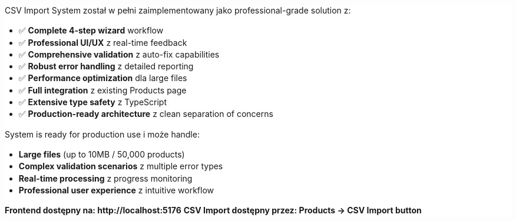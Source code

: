 CSV Import System został w pełni zaimplementowany jako professional-grade solution z:

- ✅ **Complete 4-step wizard** workflow
- ✅ **Professional UI/UX** z real-time feedback
- ✅ **Comprehensive validation** z auto-fix capabilities
- ✅ **Robust error handling** z detailed reporting
- ✅ **Performance optimization** dla large files
- ✅ **Full integration** z existing Products page
- ✅ **Extensive type safety** z TypeScript
- ✅ **Production-ready architecture** z clean separation of concerns

System is ready for production use i może handle:
- **Large files** (up to 10MB / 50,000 products)
- **Complex validation scenarios** z multiple error types
- **Real-time processing** z progress monitoring
- **Professional user experience** z intuitive workflow

**Frontend dostępny na: http://localhost:5176**
**CSV Import dostępny przez: Products → CSV Import button**
